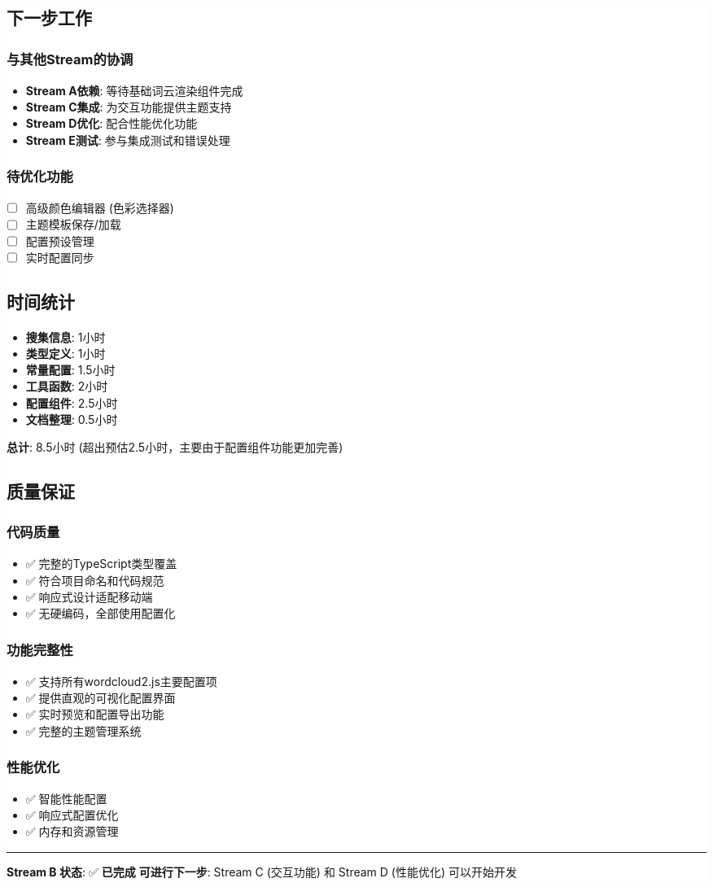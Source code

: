 ## 下一步工作

### 与其他Stream的协调
- **Stream A依赖**: 等待基础词云渲染组件完成
- **Stream C集成**: 为交互功能提供主题支持
- **Stream D优化**: 配合性能优化功能
- **Stream E测试**: 参与集成测试和错误处理

### 待优化功能
- [ ] 高级颜色编辑器 (色彩选择器)
- [ ] 主题模板保存/加载
- [ ] 配置预设管理
- [ ] 实时配置同步

## 时间统计

- **搜集信息**: 1小时
- **类型定义**: 1小时
- **常量配置**: 1.5小时
- **工具函数**: 2小时
- **配置组件**: 2.5小时
- **文档整理**: 0.5小时

**总计**: 8.5小时 (超出预估2.5小时，主要由于配置组件功能更加完善)

## 质量保证

### 代码质量
- ✅ 完整的TypeScript类型覆盖
- ✅ 符合项目命名和代码规范
- ✅ 响应式设计适配移动端
- ✅ 无硬编码，全部使用配置化

### 功能完整性
- ✅ 支持所有wordcloud2.js主要配置项
- ✅ 提供直观的可视化配置界面
- ✅ 实时预览和配置导出功能
- ✅ 完整的主题管理系统

### 性能优化
- ✅ 智能性能配置
- ✅ 响应式配置优化
- ✅ 内存和资源管理

---

**Stream B 状态**: ✅ **已完成**
**可进行下一步**: Stream C (交互功能) 和 Stream D (性能优化) 可以开始开发
